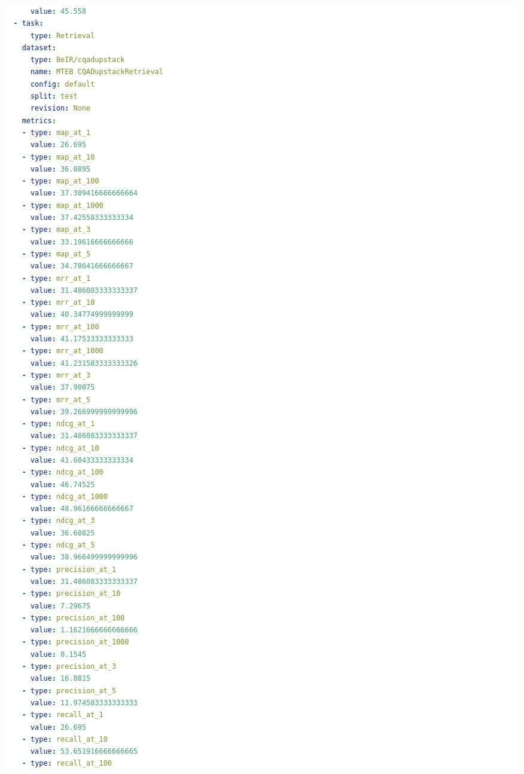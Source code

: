 ```yaml
      value: 45.558
  - task:
      type: Retrieval
    dataset:
      type: BeIR/cqadupstack
      name: MTEB CQADupstackRetrieval
      config: default
      split: test
      revision: None
    metrics:
    - type: map_at_1
      value: 26.695
    - type: map_at_10
      value: 36.0895
    - type: map_at_100
      value: 37.309416666666664
    - type: map_at_1000
      value: 37.42558333333334
    - type: map_at_3
      value: 33.19616666666666
    - type: map_at_5
      value: 34.78641666666667
    - type: mrr_at_1
      value: 31.486083333333337
    - type: mrr_at_10
      value: 40.34774999999999
    - type: mrr_at_100
      value: 41.17533333333333
    - type: mrr_at_1000
      value: 41.231583333333326
    - type: mrr_at_3
      value: 37.90075
    - type: mrr_at_5
      value: 39.266999999999996
    - type: ndcg_at_1
      value: 31.486083333333337
    - type: ndcg_at_10
      value: 41.60433333333334
    - type: ndcg_at_100
      value: 46.74525
    - type: ndcg_at_1000
      value: 48.96166666666667
    - type: ndcg_at_3
      value: 36.68825
    - type: ndcg_at_5
      value: 38.966499999999996
    - type: precision_at_1
      value: 31.486083333333337
    - type: precision_at_10
      value: 7.29675
    - type: precision_at_100
      value: 1.1621666666666666
    - type: precision_at_1000
      value: 0.1545
    - type: precision_at_3
      value: 16.8815
    - type: precision_at_5
      value: 11.974583333333333
    - type: recall_at_1
      value: 26.695
    - type: recall_at_10
      value: 53.651916666666665
    - type: recall_at_100
```